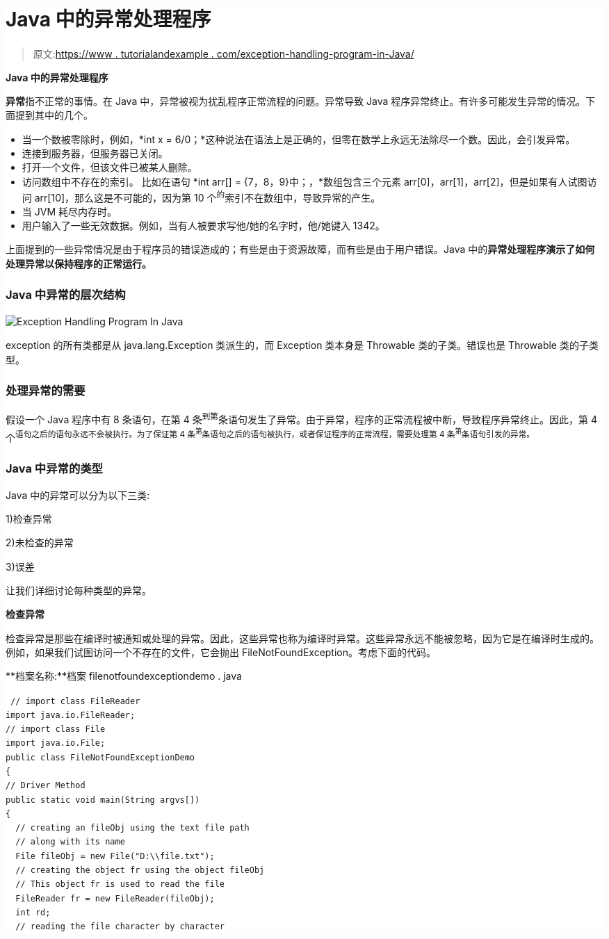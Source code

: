 # Java 中的异常处理程序

> 原文:[https://www . tutorialandexample . com/exception-handling-program-in-Java/](https://www.tutorialandexample.com/exception-handling-program-in-java/)

**Java 中的异常处理程序**

**异常**指不正常的事情。在 Java 中，异常被视为扰乱程序正常流程的问题。异常导致 Java 程序异常终止。有许多可能发生异常的情况。下面提到其中的几个。

*   当一个数被零除时，例如，*int x = 6/0；*这种说法在语法上是正确的，但零在数学上永远无法除尽一个数。因此，会引发异常。
*   连接到服务器，但服务器已关闭。
*   打开一个文件，但该文件已被某人删除。
*   访问数组中不存在的索引。
    比如在语句 *int arr[] = {7，8，9}中；，*数组包含三个元素 arr[0]，arr[1]，arr[2]，但是如果有人试图访问 arr[10]，那么这是不可能的，因为第 10 个<sup>的</sup>索引不在数组中，导致异常的产生。
*   当 JVM 耗尽内存时。
*   用户输入了一些无效数据。例如，当有人被要求写他/她的名字时，他/她键入 1342。

上面提到的一些异常情况是由于程序员的错误造成的；有些是由于资源故障，而有些是由于用户错误。Java 中的**异常处理程序演示了如何处理异常以保持程序的正常运行。**

### Java 中异常的层次结构

![Exception Handling Program In Java](../Images/2e9adc585322a62f1f0e3ff17c5e3063.png)  

exception 的所有类都是从 java.lang.Exception 类派生的，而 Exception 类本身是 Throwable 类的子类。错误也是 Throwable 类的子类型。

### 处理异常的需要

假设一个 Java 程序中有 8 条语句，在第 4 条<sup>到第</sup>条语句发生了异常。由于异常，程序的正常流程被中断，导致程序异常终止。因此，第 4 个<sup>语句之后的语句永远不会被执行。为了保证第 4 条<sup>第</sup>条语句之后的语句被执行，或者保证程序的正常流程，需要处理第 4 条<sup>第</sup>条语句引发的异常。</sup>

### Java 中异常的类型

Java 中的异常可以分为以下三类:

1)检查异常

2)未检查的异常

3)误差

让我们详细讨论每种类型的异常。

**检查异常**

检查异常是那些在编译时被通知或处理的异常。因此，这些异常也称为编译时异常。这些异常永远不能被忽略，因为它是在编译时生成的。例如，如果我们试图访问一个不存在的文件，它会抛出 FileNotFoundException。考虑下面的代码。

**档案名称:**档案 filenotfoundexceptiondemo . java

```
 // import class FileReader
import java.io.FileReader;
// import class File
import java.io.File;
public class FileNotFoundExceptionDemo
{
// Driver Method
public static void main(String argvs[])
{                            
  // creating an fileObj using the text file path
  // along with its name
  File fileObj = new File("D:\\file.txt");
  // creating the object fr using the object fileObj
  // This object fr is used to read the file
  FileReader fr = new FileReader(fileObj);
  int rd;  
  // reading the file character by character
```